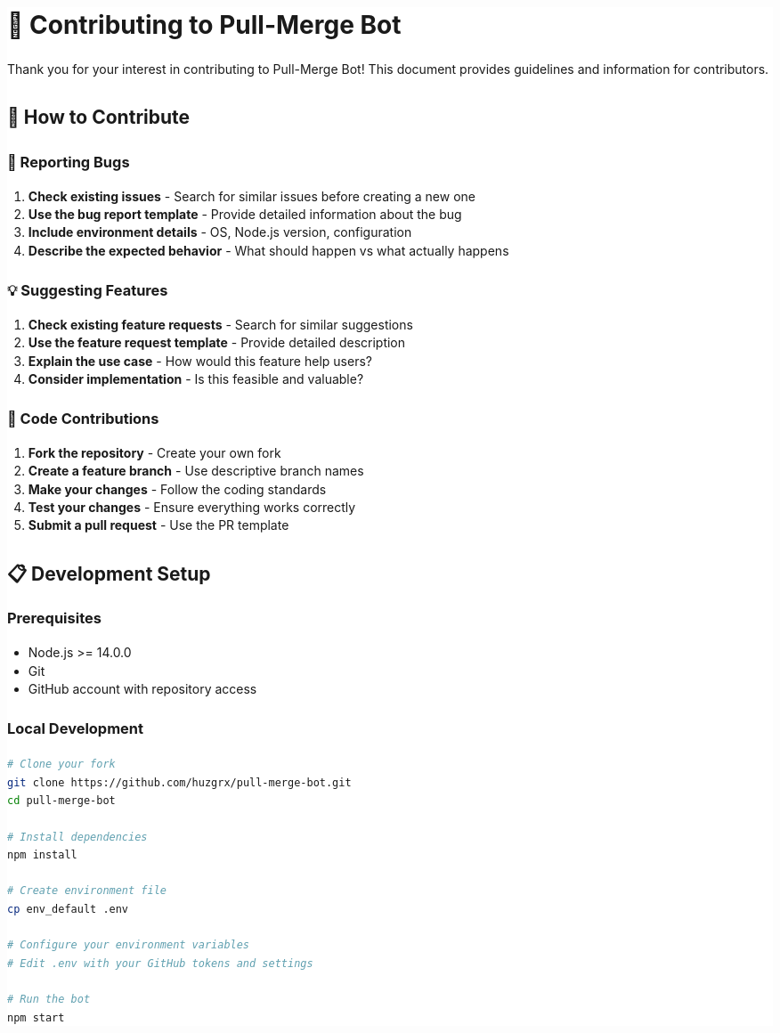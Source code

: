 # 🤝 Contributing to Pull-Merge Bot

Thank you for your interest in contributing to Pull-Merge Bot! This document provides guidelines and information for contributors.

## 🎯 How to Contribute

### 🐛 Reporting Bugs

1. **Check existing issues** - Search for similar issues before creating a new one
2. **Use the bug report template** - Provide detailed information about the bug
3. **Include environment details** - OS, Node.js version, configuration
4. **Describe the expected behavior** - What should happen vs what actually happens

### 💡 Suggesting Features

1. **Check existing feature requests** - Search for similar suggestions
2. **Use the feature request template** - Provide detailed description
3. **Explain the use case** - How would this feature help users?
4. **Consider implementation** - Is this feasible and valuable?

### 🔧 Code Contributions

1. **Fork the repository** - Create your own fork
2. **Create a feature branch** - Use descriptive branch names
3. **Make your changes** - Follow the coding standards
4. **Test your changes** - Ensure everything works correctly
5. **Submit a pull request** - Use the PR template

## 📋 Development Setup

### Prerequisites

- Node.js >= 14.0.0
- Git
- GitHub account with repository access

### Local Development

```bash
# Clone your fork
git clone https://github.com/huzgrx/pull-merge-bot.git
cd pull-merge-bot

# Install dependencies
npm install

# Create environment file
cp env_default .env

# Configure your environment variables
# Edit .env with your GitHub tokens and settings

# Run the bot
npm start
```
